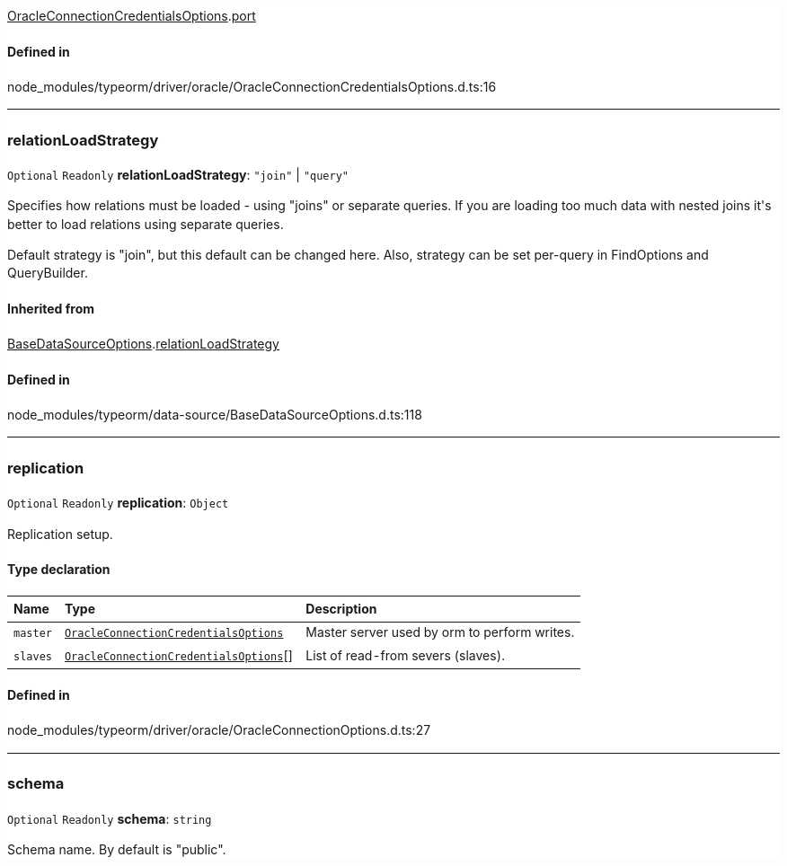 [OracleConnectionCredentialsOptions](OracleConnectionCredentialsOptions.md).[port](OracleConnectionCredentialsOptions.md#port)

#### Defined in

node_modules/typeorm/driver/oracle/OracleConnectionCredentialsOptions.d.ts:16

___

### relationLoadStrategy

 `Optional` `Readonly` **relationLoadStrategy**: ``"join"`` \| ``"query"``

Specifies how relations must be loaded - using "joins" or separate queries.
If you are loading too much data with nested joins it's better to load relations
using separate queries.

Default strategy is "join", but this default can be changed here.
Also, strategy can be set per-query in FindOptions and QueryBuilder.

#### Inherited from

[BaseDataSourceOptions](BaseDataSourceOptions.md).[relationLoadStrategy](BaseDataSourceOptions.md#relationloadstrategy)

#### Defined in

node_modules/typeorm/data-source/BaseDataSourceOptions.d.ts:118

___

### replication

 `Optional` `Readonly` **replication**: `Object`

Replication setup.

#### Type declaration

| Name | Type | Description |
| :------ | :------ | :------ |
| `master` | [`OracleConnectionCredentialsOptions`](OracleConnectionCredentialsOptions.md) | Master server used by orm to perform writes. |
| `slaves` | [`OracleConnectionCredentialsOptions`](OracleConnectionCredentialsOptions.md)[] | List of read-from severs (slaves). |

#### Defined in

node_modules/typeorm/driver/oracle/OracleConnectionOptions.d.ts:27

___

### schema

 `Optional` `Readonly` **schema**: `string`

Schema name. By default is "public".
